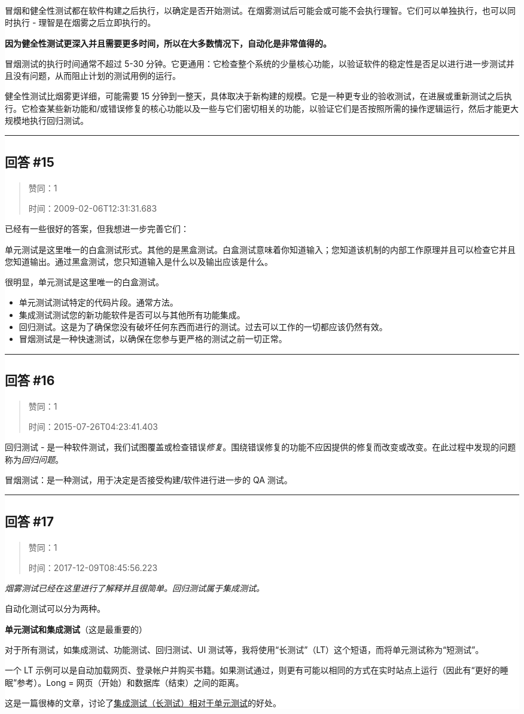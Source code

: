 冒烟和健全性测试都在软件构建之后执行，以确定是否开始测试。在烟雾测试后可能会或可能不会执行理智。它们可以单独执行，也可以同时执行 - 理智是在烟雾之后立即执行的。

**因为健全性测试更深入并且需要更多时间，所以在大多数情况下，自动化是非常值得的。**

冒烟测试的执行时间通常不超过 5-30 分钟。它更通用：它检查整个系统的少量核心功能，以验证软件的稳定性是否足以进行进一步测试并且没有问题，从而阻止计划的测试用例的运行。

健全性测试比烟雾更详细，可能需要 15 分钟到一整天，具体取决于新构建的规模。它是一种更专业的验收测试，在进展或重新测试之后执行。它检查某些新功能和/或错误修复的核心功能以及一些与它们密切相关的功能，以验证它们是否按照所需的操作逻辑运行，然后才能更大规模地执行回归测试。

* * *

## 回答 #15

> 赞同：1
> 
> 时间：2009-02-06T12:31:31.683

已经有一些很好的答案，但我想进一步完善它们：

单元测试是这里唯一的白盒测试形式。其他的是黑盒测试。白盒测试意味着你知道输入；您知道该机制的内部工作原理并且可以检查它并且您知道输出。通过黑盒测试，您只知道输入是什么以及输出应该是什么。

很明显，单元测试是这里唯一的白盒测试。

*   单元测试测试特定的代码片段。通常方法。
*   集成测试测试您的新功能软件是否可以与其他所有功能集成。
*   回归测试。这是为了确保您没有破坏任何东西而进行的测试。过去可以工作的一切都应该仍然有效。
*   冒烟测试是一种快速测试，以确保在您参与更严格的测试之前一切正常。

* * *

## 回答 #16

> 赞同：1
> 
> 时间：2015-07-26T04:23:41.403

回归测试 - 是一种软件测试，我们试图覆盖或检查错误*修复*。围绕错误修复的功能不应因提供的修复而改变或改变。在此过程中发现的问题称为*回归问题*。

冒烟测试：是一种测试，用于决定是否接受构建/软件进行进一步的 QA 测试。

* * *

## 回答 #17

> 赞同：1
> 
> 时间：2017-12-09T08:45:56.223

*烟雾测试已经在这里进行了解释并且很简单。回归测试属于集成测试。*

自动化测试可以分为两种。

**单元测试和集成测试**（这是最重要的）

对于所有测试，如集成测试、功能测试、回归测试、UI 测试等，我将使用“长测试”（LT）这个短语，而将单元测试称为“短测试”。

一个 LT 示例可以是自动加载网页、登录帐户并购买书籍。如果测试通过，则更有可能以相同的方式在实时站点上运行（因此有“更好的睡眠”参考）。Long = 网页（开始）和数据库（结束）之间的距离。

这是一篇很棒的文章，讨论了[集成测试（长测试）相对于单元测试](https://www.linkedin.com/pulse/before-you-feed-unit-test-beast-s-a-n-j-ay-mohan)的好处。
